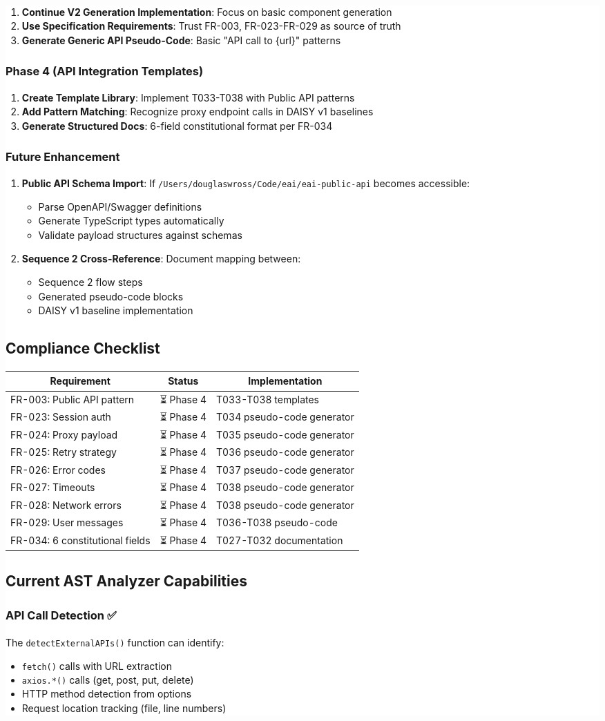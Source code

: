 1. **Continue V2 Generation Implementation**: Focus on basic component generation
2. **Use Specification Requirements**: Trust FR-003, FR-023-FR-029 as source of truth
3. **Generate Generic API Pseudo-Code**: Basic "API call to {url}" patterns

### Phase 4 (API Integration Templates)

1. **Create Template Library**: Implement T033-T038 with Public API patterns
2. **Add Pattern Matching**: Recognize proxy endpoint calls in DAISY v1 baselines
3. **Generate Structured Docs**: 6-field constitutional format per FR-034

### Future Enhancement

1. **Public API Schema Import**: If `/Users/douglaswross/Code/eai/eai-public-api` becomes accessible:
   - Parse OpenAPI/Swagger definitions
   - Generate TypeScript types automatically
   - Validate payload structures against schemas

2. **Sequence 2 Cross-Reference**: Document mapping between:
   - Sequence 2 flow steps
   - Generated pseudo-code blocks
   - DAISY v1 baseline implementation

## Compliance Checklist

| Requirement | Status | Implementation |
|-------------|--------|----------------|
| FR-003: Public API pattern | ⏳ Phase 4 | T033-T038 templates |
| FR-023: Session auth | ⏳ Phase 4 | T034 pseudo-code generator |
| FR-024: Proxy payload | ⏳ Phase 4 | T035 pseudo-code generator |
| FR-025: Retry strategy | ⏳ Phase 4 | T036 pseudo-code generator |
| FR-026: Error codes | ⏳ Phase 4 | T037 pseudo-code generator |
| FR-027: Timeouts | ⏳ Phase 4 | T038 pseudo-code generator |
| FR-028: Network errors | ⏳ Phase 4 | T038 pseudo-code generator |
| FR-029: User messages | ⏳ Phase 4 | T036-T038 pseudo-code |
| FR-034: 6 constitutional fields | ⏳ Phase 4 | T027-T032 documentation |

## Current AST Analyzer Capabilities

### API Call Detection ✅

The `detectExternalAPIs()` function can identify:

- `fetch()` calls with URL extraction
- `axios.*()` calls (get, post, put, delete)
- HTTP method detection from options
- Request location tracking (file, line numbers)
